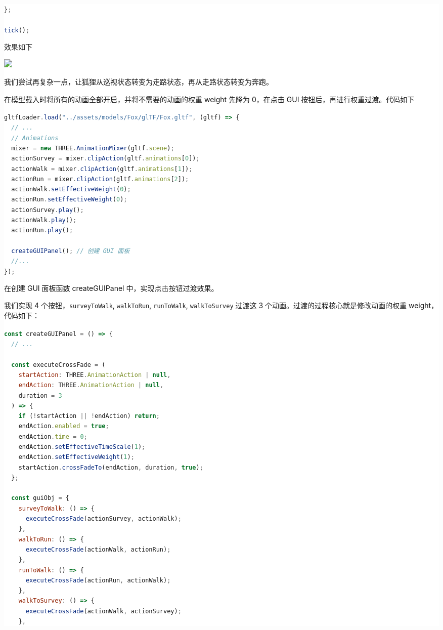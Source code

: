 ```js
};

tick();
```

效果如下

![](https://gw.alicdn.com/imgextra/i2/O1CN018RRzd51bnAZKuh6Ce_!!6000000003509-1-tps-716-261.gif)

我们尝试再复杂一点，让狐狸从巡视状态转变为走路状态，再从走路状态转变为奔跑。

在模型载入时将所有的动画全部开启，并将不需要的动画的权重 weight 先降为 0，在点击 GUI 按钮后，再进行权重过渡。代码如下

```js
gltfLoader.load("../assets/models/Fox/glTF/Fox.gltf", (gltf) => {
  // ...
  // Animations
  mixer = new THREE.AnimationMixer(gltf.scene);
  actionSurvey = mixer.clipAction(gltf.animations[0]);
  actionWalk = mixer.clipAction(gltf.animations[1]);
  actionRun = mixer.clipAction(gltf.animations[2]);
  actionWalk.setEffectiveWeight(0);
  actionRun.setEffectiveWeight(0);
  actionSurvey.play();
  actionWalk.play();
  actionRun.play();

  createGUIPanel(); // 创建 GUI 面板
  //...
});
```

在创建 GUI 面板函数 createGUIPanel 中，实现点击按钮过渡效果。

我们实现 4 个按钮，`surveyToWalk`, `walkToRun`, `runToWalk`, `walkToSurvey` 过渡这 3 个动画。过渡的过程核心就是修改动画的权重 weight，代码如下：

```js
const createGUIPanel = () => {
  // ...

  const executeCrossFade = (
    startAction: THREE.AnimationAction | null,
    endAction: THREE.AnimationAction | null,
    duration = 3
  ) => {
    if (!startAction || !endAction) return;
    endAction.enabled = true;
    endAction.time = 0;
    endAction.setEffectiveTimeScale(1);
    endAction.setEffectiveWeight(1);
    startAction.crossFadeTo(endAction, duration, true);
  };

  const guiObj = {
    surveyToWalk: () => {
      executeCrossFade(actionSurvey, actionWalk);
    },
    walkToRun: () => {
      executeCrossFade(actionWalk, actionRun);
    },
    runToWalk: () => {
      executeCrossFade(actionRun, actionWalk);
    },
    walkToSurvey: () => {
      executeCrossFade(actionWalk, actionSurvey);
    },
```